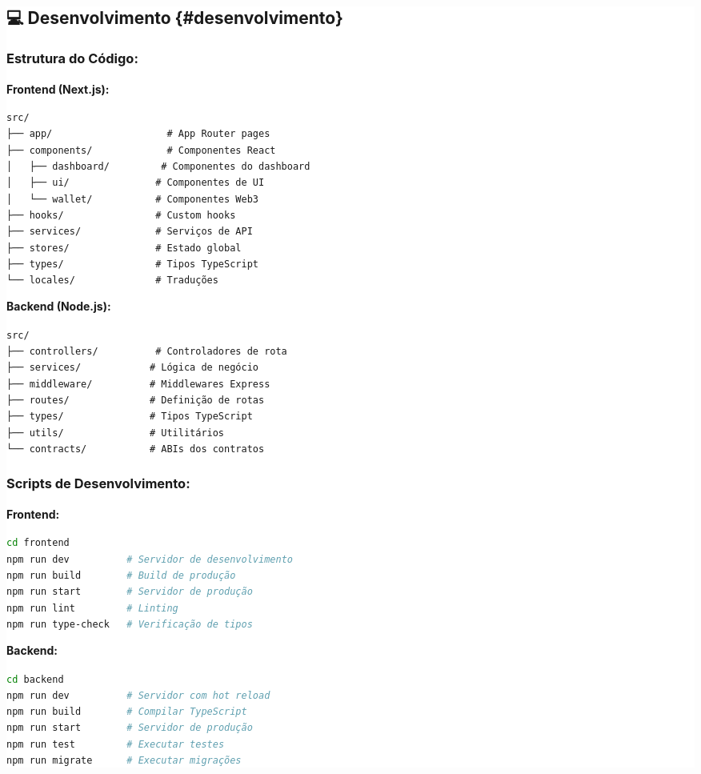 ## 💻 Desenvolvimento {#desenvolvimento}

### Estrutura do Código:

**Frontend (Next.js):**
```
src/
├── app/                    # App Router pages
├── components/             # Componentes React
│   ├── dashboard/         # Componentes do dashboard
│   ├── ui/               # Componentes de UI
│   └── wallet/           # Componentes Web3
├── hooks/                # Custom hooks
├── services/             # Serviços de API
├── stores/               # Estado global
├── types/                # Tipos TypeScript
└── locales/              # Traduções
```

**Backend (Node.js):**
```
src/
├── controllers/          # Controladores de rota
├── services/            # Lógica de negócio
├── middleware/          # Middlewares Express
├── routes/              # Definição de rotas
├── types/               # Tipos TypeScript
├── utils/               # Utilitários
└── contracts/           # ABIs dos contratos
```

### Scripts de Desenvolvimento:

**Frontend:**
```bash
cd frontend
npm run dev          # Servidor de desenvolvimento
npm run build        # Build de produção
npm run start        # Servidor de produção
npm run lint         # Linting
npm run type-check   # Verificação de tipos
```

**Backend:**
```bash
cd backend
npm run dev          # Servidor com hot reload
npm run build        # Compilar TypeScript
npm run start        # Servidor de produção
npm run test         # Executar testes
npm run migrate      # Executar migrações
```
